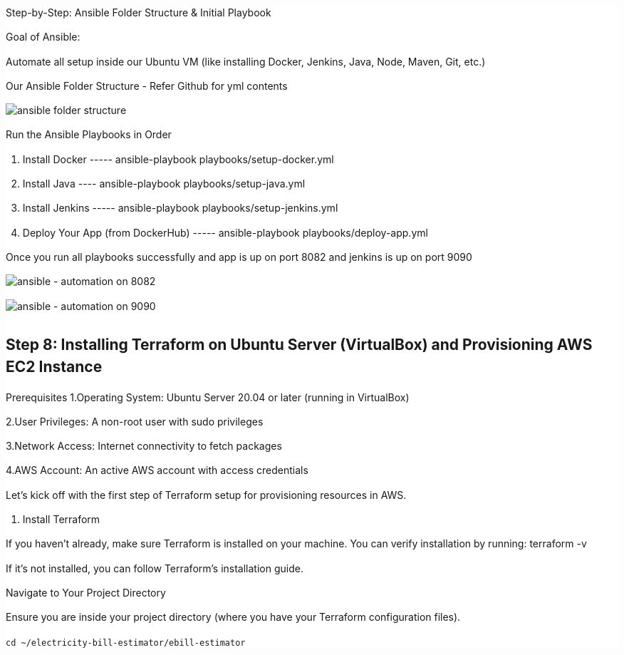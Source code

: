 Step-by-Step: Ansible Folder Structure & Initial Playbook

Goal of Ansible:

Automate all setup inside our Ubuntu VM (like installing Docker, Jenkins, Java, Node, Maven, Git, etc.)

Our Ansible Folder Structure - Refer Github for yml contents

![ansible folder structure](https://github.com/user-attachments/assets/3da39afe-0e19-4c4c-8e00-107f072bc5d1)

Run the Ansible Playbooks in Order

1. Install Docker -----
ansible-playbook playbooks/setup-docker.yml

2. Install Java ----
ansible-playbook playbooks/setup-java.yml

3. Install Jenkins -----
ansible-playbook playbooks/setup-jenkins.yml

4. Deploy Your App (from DockerHub) -----
ansible-playbook playbooks/deploy-app.yml

Once you run all playbooks successfully and app is up on port 8082 and jenkins is up on port 9090

![ansible - automation on 8082](https://github.com/user-attachments/assets/23e1a58f-21b7-40b4-bdd3-a3a260ab4695)

![ansible - automation on 9090](https://github.com/user-attachments/assets/04d1cad3-a4f9-41e7-a822-5cafe174991c)


## Step 8: Installing Terraform on Ubuntu Server (VirtualBox) and Provisioning AWS EC2 Instance

Prerequisites
1.Operating System: Ubuntu Server 20.04 or later (running in VirtualBox)

2.User Privileges: A non-root user with sudo privileges

3.Network Access: Internet connectivity to fetch packages

4.AWS Account: An active AWS account with access credentials

Let’s kick off with the first step of Terraform setup for provisioning resources in AWS.

1. Install Terraform

If you haven’t already, make sure Terraform is installed on your machine. You can verify installation by running:
     terraform -v

If it’s not installed, you can follow Terraform’s installation guide.

Navigate to Your Project Directory

Ensure you are inside your project directory (where you have your Terraform configuration files).

    cd ~/electricity-bill-estimator/ebill-estimator
